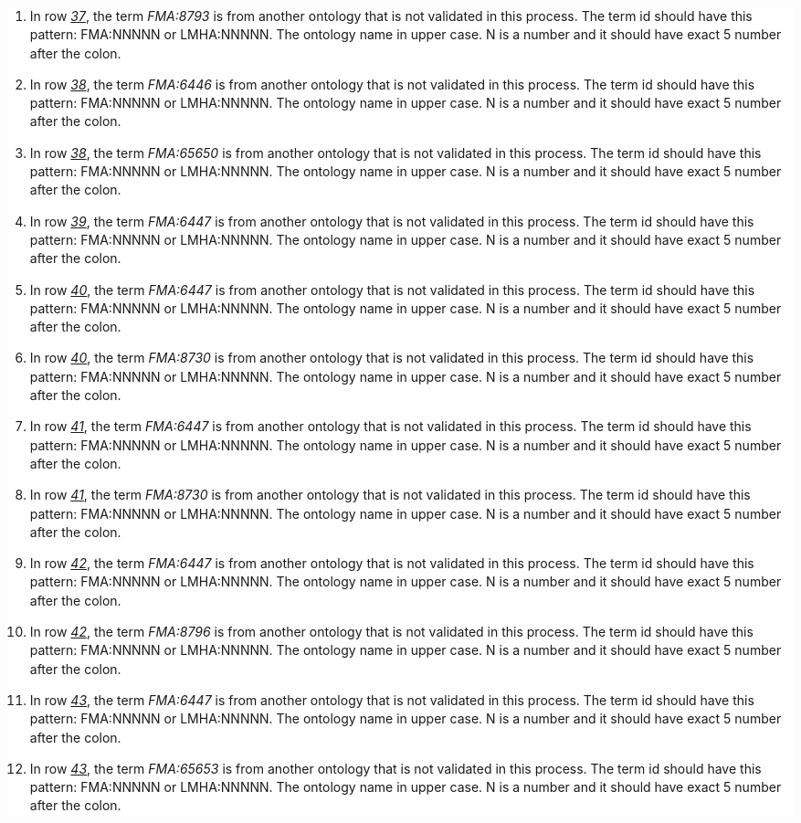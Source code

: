 1. In row _[37](https://docs.google.com/spreadsheets/d/1TQsd657v-Jfcme4ftmpq7Zaegu0HxHOmGJKUPL8QqyU/edit#gid=917578386&range=37:37)_, the term _FMA:8793_ is from another ontology that is not validated in this process. The term id should have this pattern: FMA:NNNNN or LMHA:NNNNN. The ontology name in upper case. N is a number and it should have exact 5 number after the colon.

1. In row _[38](https://docs.google.com/spreadsheets/d/1TQsd657v-Jfcme4ftmpq7Zaegu0HxHOmGJKUPL8QqyU/edit#gid=917578386&range=38:38)_, the term _FMA:6446_ is from another ontology that is not validated in this process. The term id should have this pattern: FMA:NNNNN or LMHA:NNNNN. The ontology name in upper case. N is a number and it should have exact 5 number after the colon.

1. In row _[38](https://docs.google.com/spreadsheets/d/1TQsd657v-Jfcme4ftmpq7Zaegu0HxHOmGJKUPL8QqyU/edit#gid=917578386&range=38:38)_, the term _FMA:65650_ is from another ontology that is not validated in this process. The term id should have this pattern: FMA:NNNNN or LMHA:NNNNN. The ontology name in upper case. N is a number and it should have exact 5 number after the colon.

1. In row _[39](https://docs.google.com/spreadsheets/d/1TQsd657v-Jfcme4ftmpq7Zaegu0HxHOmGJKUPL8QqyU/edit#gid=917578386&range=39:39)_, the term _FMA:6447_ is from another ontology that is not validated in this process. The term id should have this pattern: FMA:NNNNN or LMHA:NNNNN. The ontology name in upper case. N is a number and it should have exact 5 number after the colon.

1. In row _[40](https://docs.google.com/spreadsheets/d/1TQsd657v-Jfcme4ftmpq7Zaegu0HxHOmGJKUPL8QqyU/edit#gid=917578386&range=40:40)_, the term _FMA:6447_ is from another ontology that is not validated in this process. The term id should have this pattern: FMA:NNNNN or LMHA:NNNNN. The ontology name in upper case. N is a number and it should have exact 5 number after the colon.

1. In row _[40](https://docs.google.com/spreadsheets/d/1TQsd657v-Jfcme4ftmpq7Zaegu0HxHOmGJKUPL8QqyU/edit#gid=917578386&range=40:40)_, the term _FMA:8730_ is from another ontology that is not validated in this process. The term id should have this pattern: FMA:NNNNN or LMHA:NNNNN. The ontology name in upper case. N is a number and it should have exact 5 number after the colon.

1. In row _[41](https://docs.google.com/spreadsheets/d/1TQsd657v-Jfcme4ftmpq7Zaegu0HxHOmGJKUPL8QqyU/edit#gid=917578386&range=41:41)_, the term _FMA:6447_ is from another ontology that is not validated in this process. The term id should have this pattern: FMA:NNNNN or LMHA:NNNNN. The ontology name in upper case. N is a number and it should have exact 5 number after the colon.

1. In row _[41](https://docs.google.com/spreadsheets/d/1TQsd657v-Jfcme4ftmpq7Zaegu0HxHOmGJKUPL8QqyU/edit#gid=917578386&range=41:41)_, the term _FMA:8730_ is from another ontology that is not validated in this process. The term id should have this pattern: FMA:NNNNN or LMHA:NNNNN. The ontology name in upper case. N is a number and it should have exact 5 number after the colon.

1. In row _[42](https://docs.google.com/spreadsheets/d/1TQsd657v-Jfcme4ftmpq7Zaegu0HxHOmGJKUPL8QqyU/edit#gid=917578386&range=42:42)_, the term _FMA:6447_ is from another ontology that is not validated in this process. The term id should have this pattern: FMA:NNNNN or LMHA:NNNNN. The ontology name in upper case. N is a number and it should have exact 5 number after the colon.

1. In row _[42](https://docs.google.com/spreadsheets/d/1TQsd657v-Jfcme4ftmpq7Zaegu0HxHOmGJKUPL8QqyU/edit#gid=917578386&range=42:42)_, the term _FMA:8796_ is from another ontology that is not validated in this process. The term id should have this pattern: FMA:NNNNN or LMHA:NNNNN. The ontology name in upper case. N is a number and it should have exact 5 number after the colon.

1. In row _[43](https://docs.google.com/spreadsheets/d/1TQsd657v-Jfcme4ftmpq7Zaegu0HxHOmGJKUPL8QqyU/edit#gid=917578386&range=43:43)_, the term _FMA:6447_ is from another ontology that is not validated in this process. The term id should have this pattern: FMA:NNNNN or LMHA:NNNNN. The ontology name in upper case. N is a number and it should have exact 5 number after the colon.

1. In row _[43](https://docs.google.com/spreadsheets/d/1TQsd657v-Jfcme4ftmpq7Zaegu0HxHOmGJKUPL8QqyU/edit#gid=917578386&range=43:43)_, the term _FMA:65653_ is from another ontology that is not validated in this process. The term id should have this pattern: FMA:NNNNN or LMHA:NNNNN. The ontology name in upper case. N is a number and it should have exact 5 number after the colon.

